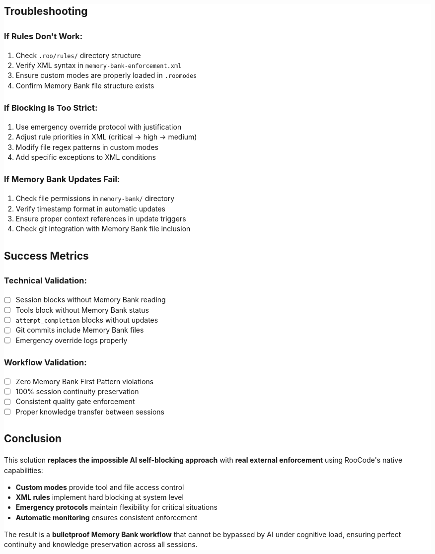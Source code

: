 ## Troubleshooting

### If Rules Don't Work:
1. Check `.roo/rules/` directory structure
2. Verify XML syntax in `memory-bank-enforcement.xml`
3. Ensure custom modes are properly loaded in `.roomodes`
4. Confirm Memory Bank file structure exists

### If Blocking Is Too Strict:
1. Use emergency override protocol with justification
2. Adjust rule priorities in XML (critical → high → medium)
3. Modify file regex patterns in custom modes
4. Add specific exceptions to XML conditions

### If Memory Bank Updates Fail:
1. Check file permissions in `memory-bank/` directory
2. Verify timestamp format in automatic updates
3. Ensure proper context references in update triggers
4. Check git integration with Memory Bank file inclusion

## Success Metrics

### Technical Validation:
- [ ] Session blocks without Memory Bank reading
- [ ] Tools block without Memory Bank status
- [ ] `attempt_completion` blocks without updates
- [ ] Git commits include Memory Bank files
- [ ] Emergency override logs properly

### Workflow Validation:
- [ ] Zero Memory Bank First Pattern violations
- [ ] 100% session continuity preservation
- [ ] Consistent quality gate enforcement
- [ ] Proper knowledge transfer between sessions

## Conclusion

This solution **replaces the impossible AI self-blocking approach** with **real external enforcement** using RooCode's native capabilities:

- **Custom modes** provide tool and file access control
- **XML rules** implement hard blocking at system level  
- **Emergency protocols** maintain flexibility for critical situations
- **Automatic monitoring** ensures consistent enforcement

The result is a **bulletproof Memory Bank workflow** that cannot be bypassed by AI under cognitive load, ensuring perfect continuity and knowledge preservation across all sessions.